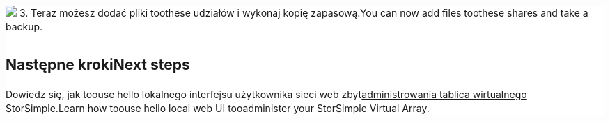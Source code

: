    ![](./media/storsimple-virtual-array-deploy3-fs-setup/image24.png)
3. <span data-ttu-id="1fc85-280">Teraz możesz dodać pliki toothese udziałów i wykonaj kopię zapasową.</span><span class="sxs-lookup"><span data-stu-id="1fc85-280">You can now add files toothese shares and take a backup.</span></span>

## <a name="next-steps"></a><span data-ttu-id="1fc85-281">Następne kroki</span><span class="sxs-lookup"><span data-stu-id="1fc85-281">Next steps</span></span>
<span data-ttu-id="1fc85-282">Dowiedz się, jak toouse hello lokalnego interfejsu użytkownika sieci web zbyt[administrowania tablica wirtualnego StorSimple](storsimple-ova-web-ui-admin.md).</span><span class="sxs-lookup"><span data-stu-id="1fc85-282">Learn how toouse hello local web UI too[administer your StorSimple Virtual Array](storsimple-ova-web-ui-admin.md).</span></span>

